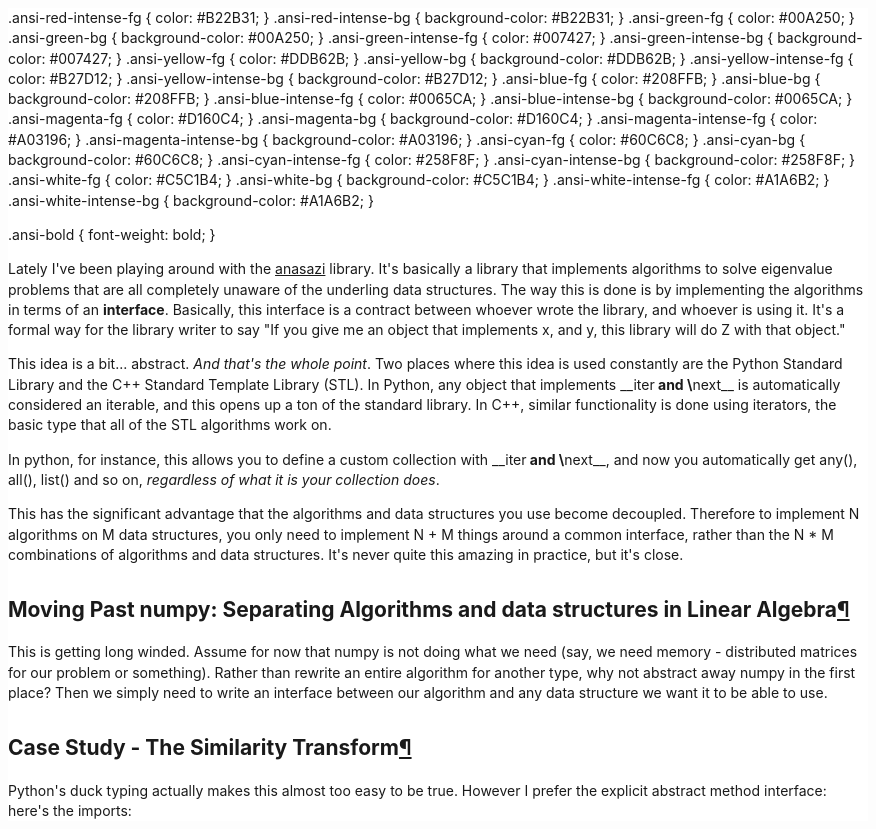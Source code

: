 .ansi-red-intense-fg { color: #B22B31; }
.ansi-red-intense-bg { background-color: #B22B31; }
.ansi-green-fg { color: #00A250; }
.ansi-green-bg { background-color: #00A250; }
.ansi-green-intense-fg { color: #007427; }
.ansi-green-intense-bg { background-color: #007427; }
.ansi-yellow-fg { color: #DDB62B; }
.ansi-yellow-bg { background-color: #DDB62B; }
.ansi-yellow-intense-fg { color: #B27D12; }
.ansi-yellow-intense-bg { background-color: #B27D12; }
.ansi-blue-fg { color: #208FFB; }
.ansi-blue-bg { background-color: #208FFB; }
.ansi-blue-intense-fg { color: #0065CA; }
.ansi-blue-intense-bg { background-color: #0065CA; }
.ansi-magenta-fg { color: #D160C4; }
.ansi-magenta-bg { background-color: #D160C4; }
.ansi-magenta-intense-fg { color: #A03196; }
.ansi-magenta-intense-bg { background-color: #A03196; }
.ansi-cyan-fg { color: #60C6C8; }
.ansi-cyan-bg { background-color: #60C6C8; }
.ansi-cyan-intense-fg { color: #258F8F; }
.ansi-cyan-intense-bg { background-color: #258F8F; }
.ansi-white-fg { color: #C5C1B4; }
.ansi-white-bg { background-color: #C5C1B4; }
.ansi-white-intense-fg { color: #A1A6B2; }
.ansi-white-intense-bg { background-color: #A1A6B2; }

.ansi-bold { font-weight: bold; }
</style><script src="https://ajax.googleapis.com/ajax/libs/jquery/3.3.1/jquery.min.js"></script>
<style type="text/css">
</style>
<div class="cell border-box-sizing text_cell rendered"><div class="prompt input_prompt">
</div><div class="inner_cell">
<div class="text_cell_render border-box-sizing rendered_html">
<p>Lately I've been playing around with the <a href="https://trilinos.org/packages/anasazi/">anasazi</a> library. It's basically a library that implements algorithms to solve eigenvalue problems that are all completely unaware of the underling data structures. The way this is done is by implementing the algorithms in terms of an <strong>interface</strong>. Basically, this interface is a contract between whoever wrote the library, and whoever is using it. It's a formal way for the library writer to say "If you give me an object that implements x, and y, this library will do Z with that object."</p>
<p>This idea is a bit... abstract. <em>And that's the whole point</em>. Two places where this idea is used constantly are the Python Standard Library and the C++ Standard Template Library (STL). In Python, any object that implements __iter<strong> and \</strong>next__ is automatically considered an iterable, and this opens up a ton of the standard library. In C++, similar functionality is done using iterators, the basic type that all of the STL algorithms work on.</p>
<p>In python, for instance, this allows you to define a custom collection with __iter<strong> and \</strong>next__, and now you automatically get any(), all(), list() and so on, <em>regardless of what it is your collection does</em>.</p>
<p>This has the significant advantage that the algorithms and data structures you use become decoupled. Therefore to implement N algorithms on M data structures, you only need to implement N + M things around a common interface, rather than the N * M combinations of algorithms and data structures. It's never quite this amazing in practice, but it's close.</p>
<h2 id="Moving-Past-numpy:-Separating-Algorithms-and-data-structures-in-Linear-Algebra">Moving Past numpy: Separating Algorithms and data structures in Linear Algebra<a class="anchor-link" href="#Moving-Past-numpy:-Separating-Algorithms-and-data-structures-in-Linear-Algebra">&#182;</a></h2><p>This is getting long winded. Assume for now that numpy is not doing what we need (say, we need memory - distributed matrices for our problem or something). Rather than rewrite an entire algorithm for another type, why not abstract away numpy in the first place? Then we simply need to write an interface between our algorithm and any data structure we want it to be able to use.</p>
<h2 id="Case-Study---The-Similarity-Transform">Case Study - The Similarity Transform<a class="anchor-link" href="#Case-Study---The-Similarity-Transform">&#182;</a></h2><p>Python's duck typing actually makes this almost too easy to be true. However I prefer the explicit abstract method interface: here's the imports:</p>